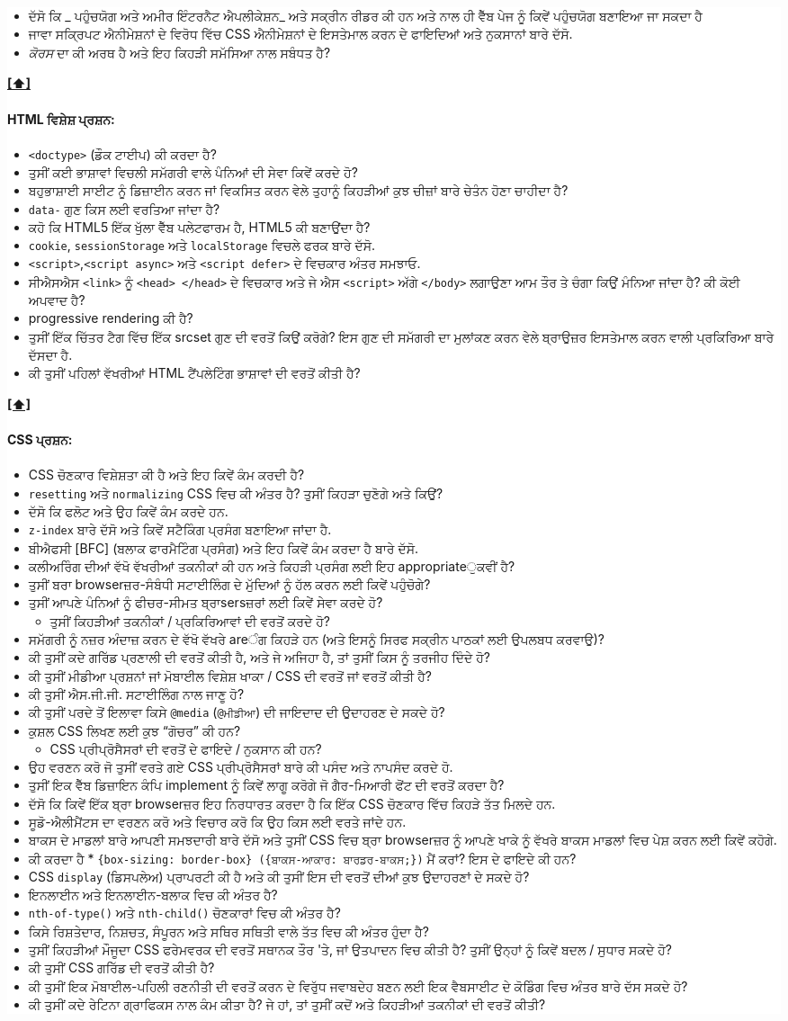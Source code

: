 * ਦੱਸੋ ਕਿ _ ਪਹੁੰਚਯੋਗ ਅਤੇ ਅਮੀਰ ਇੰਟਰਨੈਟ ਐਪਲੀਕੇਸ਼ਨ_ ਅਤੇ ਸਕ੍ਰੀਨ ਰੀਡਰ ਕੀ ਹਨ ਅਤੇ ਨਾਲ ਹੀ ਵੈੱਬ ਪੇਜ ਨੂੰ ਕਿਵੇਂ ਪਹੁੰਚਯੋਗ ਬਣਾਇਆ ਜਾ ਸਕਦਾ ਹੈ
* ਜਾਵਾ ਸਕ੍ਰਿਪਟ ਐਨੀਮੇਸ਼ਨਾਂ ਦੇ ਵਿਰੋਧ ਵਿੱਚ CSS ਐਨੀਮੇਸ਼ਨਾਂ ਦੇ ਇਸਤੇਮਾਲ ਕਰਨ ਦੇ ਫਾਇਦਿਆਂ ਅਤੇ ਨੁਕਸਾਨਾਂ ਬਾਰੇ ਦੱਸੋ.
* _ਕੋਰਸ_ ਦਾ ਕੀ ਅਰਥ ਹੈ ਅਤੇ ਇਹ ਕਿਹੜੀ ਸਮੱਸਿਆ ਨਾਲ ਸਬੰਧਤ ਹੈ?

**[[⬆]](#toc)**

#### <a name='html'>HTML ਵਿਸ਼ੇਸ਼ ਪ੍ਰਸ਼ਨ:</a>

* `<doctype>` (ਡੌਕ ਟਾਈਪ) ਕੀ ਕਰਦਾ ਹੈ?
* ਤੁਸੀਂ ਕਈ ਭਾਸ਼ਾਵਾਂ ਵਿਚਲੀ ਸਮੱਗਰੀ ਵਾਲੇ ਪੰਨਿਆਂ ਦੀ ਸੇਵਾ ਕਿਵੇਂ ਕਰਦੇ ਹੋ?
* ਬਹੁਭਾਸ਼ਾਈ ਸਾਈਟ ਨੂੰ ਡਿਜ਼ਾਈਨ ਕਰਨ ਜਾਂ ਵਿਕਸਿਤ ਕਰਨ ਵੇਲੇ ਤੁਹਾਨੂੰ ਕਿਹੜੀਆਂ ਕੁਝ ਚੀਜ਼ਾਂ ਬਾਰੇ ਚੇਤੰਨ ਹੋਣਾ ਚਾਹੀਦਾ ਹੈ?
* `data-` ਗੁਣ ਕਿਸ ਲਈ ਵਰਤਿਆ ਜਾਂਦਾ ਹੈ?
* ਕਹੋ ਕਿ HTML5 ਇੱਕ ਖੁੱਲਾ ਵੈੱਬ ਪਲੇਟਫਾਰਮ ਹੈ, HTML5 ਕੀ ਬਣਾਉਂਦਾ ਹੈ?
* `cookie`, `sessionStorage` ਅਤੇ `localStorage` ਵਿਚਲੇ ਫਰਕ ਬਾਰੇ ਦੱਸੋ.
* `<script>`,`<script async>` ਅਤੇ `<script defer>` ਦੇ ਵਿਚਕਾਰ ਅੰਤਰ ਸਮਝਾਓ.
* ਸੀਐਸਐਸ `<link>` ਨੂੰ `<head> </head>` ਦੇ ਵਿਚਕਾਰ ਅਤੇ ਜੇ ਐਸ `<script>` ਅੱਗੇ `</body>` ਲਗਾਉਣਾ ਆਮ ਤੌਰ ਤੇ ਚੰਗਾ ਕਿਉਂ ਮੰਨਿਆ ਜਾਂਦਾ ਹੈ? ਕੀ ਕੋਈ ਅਪਵਾਦ ਹੈ?
* progressive rendering ਕੀ ਹੈ?
* ਤੁਸੀਂ ਇੱਕ ਚਿੱਤਰ ਟੈਗ ਵਿੱਚ ਇੱਕ srcset ਗੁਣ ਦੀ ਵਰਤੋਂ ਕਿਉਂ ਕਰੋਗੇ? ਇਸ ਗੁਣ ਦੀ ਸਮੱਗਰੀ ਦਾ ਮੁਲਾਂਕਣ ਕਰਨ ਵੇਲੇ ਬ੍ਰਾਉਜ਼ਰ ਇਸਤੇਮਾਲ ਕਰਨ ਵਾਲੀ ਪ੍ਰਕਿਰਿਆ ਬਾਰੇ ਦੱਸਦਾ ਹੈ.
* ਕੀ ਤੁਸੀਂ ਪਹਿਲਾਂ ਵੱਖਰੀਆਂ HTML ਟੈਂਪਲੇਟਿੰਗ ਭਾਸ਼ਾਵਾਂ ਦੀ ਵਰਤੋਂ ਕੀਤੀ ਹੈ?

**[[⬆]](#toc)**

#### <a name='css'>CSS ਪ੍ਰਸ਼ਨ:</a>

* CSS ਚੋਣਕਾਰ ਵਿਸ਼ੇਸ਼ਤਾ ਕੀ ਹੈ ਅਤੇ ਇਹ ਕਿਵੇਂ ਕੰਮ ਕਰਦੀ ਹੈ?
* `resetting` ਅਤੇ `normalizing` CSS ਵਿਚ ਕੀ ਅੰਤਰ ਹੈ? ਤੁਸੀਂ ਕਿਹੜਾ ਚੁਣੋਗੇ ਅਤੇ ਕਿਉਂ?
* ਦੱਸੋ ਕਿ ਫਲੋਟ ਅਤੇ ਉਹ ਕਿਵੇਂ ਕੰਮ ਕਰਦੇ ਹਨ.
* `z-index` ਬਾਰੇ ਦੱਸੋ ਅਤੇ ਕਿਵੇਂ ਸਟੈਕਿੰਗ ਪ੍ਰਸੰਗ ਬਣਾਇਆ ਜਾਂਦਾ ਹੈ.
* ਬੀਐਫਸੀ [BFC] (ਬਲਾਕ ਫਾਰਮੈਟਿੰਗ ਪ੍ਰਸੰਗ) ਅਤੇ ਇਹ ਕਿਵੇਂ ਕੰਮ ਕਰਦਾ ਹੈ ਬਾਰੇ ਦੱਸੋ.
* ਕਲੀਅਰਿੰਗ ਦੀਆਂ ਵੱਖੋ ਵੱਖਰੀਆਂ ਤਕਨੀਕਾਂ ਕੀ ਹਨ ਅਤੇ ਕਿਹੜੀ ਪ੍ਰਸੰਗ ਲਈ ਇਹ appropriateੁਕਵੀਂ ਹੈ?
* ਤੁਸੀਂ ਬਰਾ browserਜ਼ਰ-ਸੰਬੰਧੀ ਸਟਾਈਲਿੰਗ ਦੇ ਮੁੱਦਿਆਂ ਨੂੰ ਹੱਲ ਕਰਨ ਲਈ ਕਿਵੇਂ ਪਹੁੰਚੋਗੇ?
* ਤੁਸੀਂ ਆਪਣੇ ਪੰਨਿਆਂ ਨੂੰ ਫੀਚਰ-ਸੀਮਤ ਬ੍ਰਾsersਜ਼ਰਾਂ ਲਈ ਕਿਵੇਂ ਸੇਵਾ ਕਰਦੇ ਹੋ?
  * ਤੁਸੀਂ ਕਿਹੜੀਆਂ ਤਕਨੀਕਾਂ / ਪ੍ਰਕਿਰਿਆਵਾਂ ਦੀ ਵਰਤੋਂ ਕਰਦੇ ਹੋ?
* ਸਮੱਗਰੀ ਨੂੰ ਨਜ਼ਰ ਅੰਦਾਜ਼ ਕਰਨ ਦੇ ਵੱਖੋ ਵੱਖਰੇ areੰਗ ਕਿਹੜੇ ਹਨ (ਅਤੇ ਇਸਨੂੰ ਸਿਰਫ ਸਕ੍ਰੀਨ ਪਾਠਕਾਂ ਲਈ ਉਪਲਬਧ ਕਰਵਾਉ)?
* ਕੀ ਤੁਸੀਂ ਕਦੇ ਗਰਿੱਡ ਪ੍ਰਣਾਲੀ ਦੀ ਵਰਤੋਂ ਕੀਤੀ ਹੈ, ਅਤੇ ਜੇ ਅਜਿਹਾ ਹੈ, ਤਾਂ ਤੁਸੀਂ ਕਿਸ ਨੂੰ ਤਰਜੀਹ ਦਿੰਦੇ ਹੋ?
* ਕੀ ਤੁਸੀਂ ਮੀਡੀਆ ਪ੍ਰਸ਼ਨਾਂ ਜਾਂ ਮੋਬਾਈਲ ਵਿਸ਼ੇਸ਼ ਖਾਕਾ / CSS ਦੀ ਵਰਤੋਂ ਜਾਂ ਵਰਤੋਂ ਕੀਤੀ ਹੈ?
* ਕੀ ਤੁਸੀਂ ਐਸ.ਜੀ.ਜੀ. ਸਟਾਈਲਿੰਗ ਨਾਲ ਜਾਣੂ ਹੋ?
* ਕੀ ਤੁਸੀਂ ਪਰਦੇ ਤੋਂ ਇਲਾਵਾ ਕਿਸੇ  `@media` (`@ਮੀਡੀਆ`) ਦੀ ਜਾਇਦਾਦ ਦੀ ਉਦਾਹਰਣ ਦੇ ਸਕਦੇ ਹੋ?
* ਕੁਸ਼ਲ CSS ਲਿਖਣ ਲਈ ਕੁਝ “ਗੋਚਰ” ਕੀ ਹਨ?
  * CSS ਪ੍ਰੀਪ੍ਰੋਸੈਸਰਾਂ ਦੀ ਵਰਤੋਂ ਦੇ ਫਾਇਦੇ / ਨੁਕਸਾਨ ਕੀ ਹਨ?
* ਉਹ ਵਰਣਨ ਕਰੋ ਜੋ ਤੁਸੀਂ ਵਰਤੇ ਗਏ CSS ਪ੍ਰੀਪ੍ਰੋਸੈਸਰਾਂ ਬਾਰੇ ਕੀ ਪਸੰਦ ਅਤੇ ਨਾਪਸੰਦ ਕਰਦੇ ਹੋ.
* ਤੁਸੀਂ ਇਕ ਵੈੱਬ ਡਿਜ਼ਾਇਨ ਕੰਪਿ implement ਨੂੰ ਕਿਵੇਂ ਲਾਗੂ ਕਰੋਗੇ ਜੋ ਗੈਰ-ਮਿਆਰੀ ਫੋਂਟ ਦੀ ਵਰਤੋਂ ਕਰਦਾ ਹੈ?
* ਦੱਸੋ ਕਿ ਕਿਵੇਂ ਇੱਕ ਬ੍ਰਾ browserਜ਼ਰ ਇਹ ਨਿਰਧਾਰਤ ਕਰਦਾ ਹੈ ਕਿ ਇੱਕ CSS ਚੋਣਕਾਰ ਵਿੱਚ ਕਿਹੜੇ ਤੱਤ ਮਿਲਦੇ ਹਨ.
* ਸੂਡੋ-ਐਲੀਮੈਂਟਸ ਦਾ ਵਰਣਨ ਕਰੋ ਅਤੇ ਵਿਚਾਰ ਕਰੋ ਕਿ ਉਹ ਕਿਸ ਲਈ ਵਰਤੇ ਜਾਂਦੇ ਹਨ.
* ਬਾਕਸ ਦੇ ਮਾਡਲਾਂ ਬਾਰੇ ਆਪਣੀ ਸਮਝਦਾਰੀ ਬਾਰੇ ਦੱਸੋ ਅਤੇ ਤੁਸੀਂ CSS ਵਿਚ ਬ੍ਰਾ browserਜ਼ਰ ਨੂੰ ਆਪਣੇ ਖਾਕੇ ਨੂੰ ਵੱਖਰੇ ਬਾਕਸ ਮਾਡਲਾਂ ਵਿਚ ਪੇਸ਼ ਕਰਨ ਲਈ ਕਿਵੇਂ ਕਹੋਗੇ.
* ਕੀ ਕਰਦਾ ਹੈ * `{box-sizing: border-box} ({ਬਾਕਸ-ਆਕਾਰ: ਬਾਰਡਰ-ਬਾਕਸ;})` ਮੈਂ ਕਰਾਂ? ਇਸ ਦੇ ਫਾਇਦੇ ਕੀ ਹਨ?
* CSS `display` (ਡਿਸਪਲੇਅ) ਪ੍ਰਾਪਰਟੀ ਕੀ ਹੈ ਅਤੇ ਕੀ ਤੁਸੀਂ ਇਸ ਦੀ ਵਰਤੋਂ ਦੀਆਂ ਕੁਝ ਉਦਾਹਰਣਾਂ ਦੇ ਸਕਦੇ ਹੋ?
* ਇਨਲਾਈਨ ਅਤੇ ਇਨਲਾਈਨ-ਬਲਾਕ ਵਿਚ ਕੀ ਅੰਤਰ ਹੈ?
* `nth-of-type()` ਅਤੇ `nth-child()` ਚੋਣਕਾਰਾਂ ਵਿਚ ਕੀ ਅੰਤਰ ਹੈ?
* ਕਿਸੇ ਰਿਸ਼ਤੇਦਾਰ, ਨਿਸ਼ਚਤ, ਸੰਪੂਰਨ ਅਤੇ ਸਥਿਰ ਸਥਿਤੀ ਵਾਲੇ ਤੱਤ ਵਿਚ ਕੀ ਅੰਤਰ ਹੁੰਦਾ ਹੈ?
* ਤੁਸੀਂ ਕਿਹੜੀਆਂ ਮੌਜੂਦਾ CSS ਫਰੇਮਵਰਕ ਦੀ ਵਰਤੋਂ ਸਥਾਨਕ ਤੌਰ 'ਤੇ, ਜਾਂ ਉਤਪਾਦਨ ਵਿਚ ਕੀਤੀ ਹੈ? ਤੁਸੀਂ ਉਨ੍ਹਾਂ ਨੂੰ ਕਿਵੇਂ ਬਦਲ / ਸੁਧਾਰ ਸਕਦੇ ਹੋ?
* ਕੀ ਤੁਸੀਂ CSS ਗਰਿੱਡ ਦੀ ਵਰਤੋਂ ਕੀਤੀ ਹੈ?
* ਕੀ ਤੁਸੀਂ ਇਕ ਮੋਬਾਈਲ-ਪਹਿਲੀ ਰਣਨੀਤੀ ਦੀ ਵਰਤੋਂ ਕਰਨ ਦੇ ਵਿਰੁੱਧ ਜਵਾਬਦੇਹ ਬਣਨ ਲਈ ਇਕ ਵੈਬਸਾਈਟ ਦੇ ਕੋਡਿੰਗ ਵਿਚ ਅੰਤਰ ਬਾਰੇ ਦੱਸ ਸਕਦੇ ਹੋ?
* ਕੀ ਤੁਸੀਂ ਕਦੇ ਰੇਟਿਨਾ ਗ੍ਰਾਫਿਕਸ ਨਾਲ ਕੰਮ ਕੀਤਾ ਹੈ? ਜੇ ਹਾਂ, ਤਾਂ ਤੁਸੀਂ ਕਦੋਂ ਅਤੇ ਕਿਹੜੀਆਂ ਤਕਨੀਕਾਂ ਦੀ ਵਰਤੋਂ ਕੀਤੀ?
